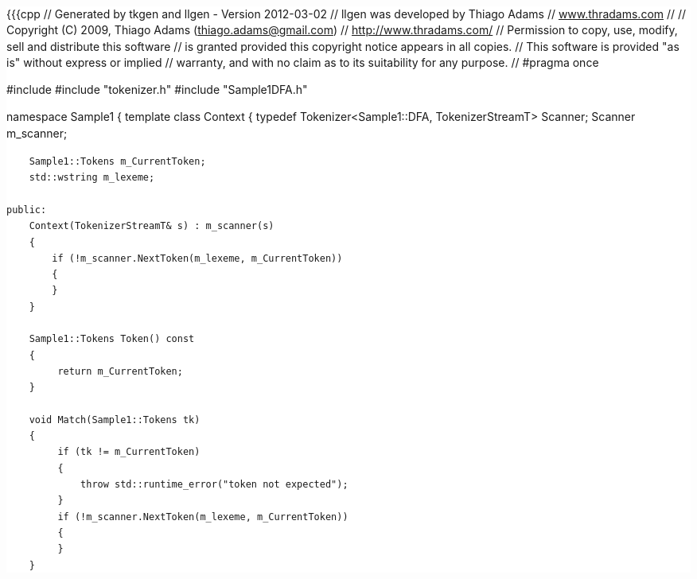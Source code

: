 
{{{cpp
// Generated by tkgen and llgen - Version 2012-03-02
// llgen was developed by Thiago Adams
// www.thradams.com
//
// Copyright (C) 2009, Thiago Adams (thiago.adams@gmail.com)
// http://www.thradams.com/
// Permission to copy, use, modify, sell and distribute this software
// is granted provided this copyright notice appears in all copies.
// This software is provided "as is" without express or implied
// warranty, and with no claim as to its suitability for any purpose.
//
#pragma once

#include <string>
#include "tokenizer.h"
#include "Sample1DFA.h"


namespace Sample1
{
    template <class TokenizerStreamT>
    class Context
    {
        typedef Tokenizer<Sample1::DFA, TokenizerStreamT> Scanner;
        Scanner m_scanner;
        
        Sample1::Tokens m_CurrentToken;
        std::wstring m_lexeme;
        
    public:
        Context(TokenizerStreamT& s) : m_scanner(s)
        {
            if (!m_scanner.NextToken(m_lexeme, m_CurrentToken))
            {
            }
        }

        Sample1::Tokens Token() const
        {
             return m_CurrentToken;
        }
        
        void Match(Sample1::Tokens tk)
        {
             if (tk != m_CurrentToken)
             {
                 throw std::runtime_error("token not expected");
             }
             if (!m_scanner.NextToken(m_lexeme, m_CurrentToken))
             {
             }
        }
        